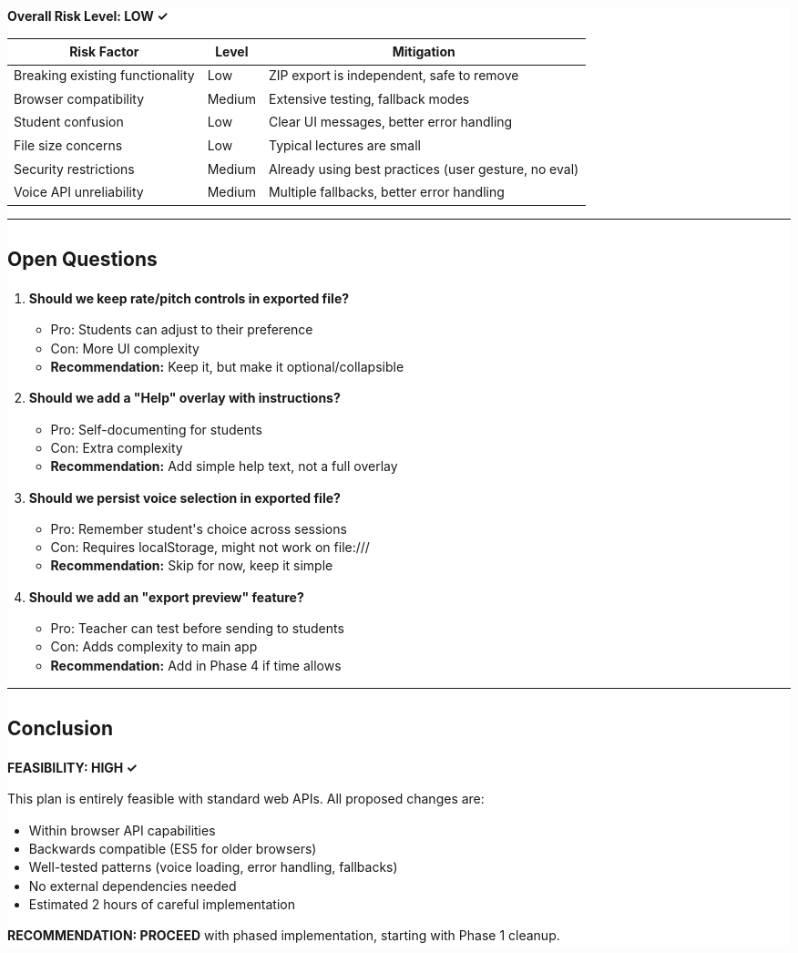 **Overall Risk Level: LOW ✓**

| Risk Factor | Level | Mitigation |
|------------|-------|------------|
| Breaking existing functionality | Low | ZIP export is independent, safe to remove |
| Browser compatibility | Medium | Extensive testing, fallback modes |
| Student confusion | Low | Clear UI messages, better error handling |
| File size concerns | Low | Typical lectures are small |
| Security restrictions | Medium | Already using best practices (user gesture, no eval) |
| Voice API unreliability | Medium | Multiple fallbacks, better error handling |

---

## Open Questions

1. **Should we keep rate/pitch controls in exported file?**
   - Pro: Students can adjust to their preference
   - Con: More UI complexity
   - **Recommendation:** Keep it, but make it optional/collapsible

2. **Should we add a "Help" overlay with instructions?**
   - Pro: Self-documenting for students
   - Con: Extra complexity
   - **Recommendation:** Add simple help text, not a full overlay

3. **Should we persist voice selection in exported file?**
   - Pro: Remember student's choice across sessions
   - Con: Requires localStorage, might not work on file:///
   - **Recommendation:** Skip for now, keep it simple

4. **Should we add an "export preview" feature?**
   - Pro: Teacher can test before sending to students
   - Con: Adds complexity to main app
   - **Recommendation:** Add in Phase 4 if time allows

---

## Conclusion

**FEASIBILITY: HIGH ✓**

This plan is entirely feasible with standard web APIs. All proposed changes are:
- Within browser API capabilities
- Backwards compatible (ES5 for older browsers)
- Well-tested patterns (voice loading, error handling, fallbacks)
- No external dependencies needed
- Estimated 2 hours of careful implementation

**RECOMMENDATION: PROCEED** with phased implementation, starting with Phase 1 cleanup.
